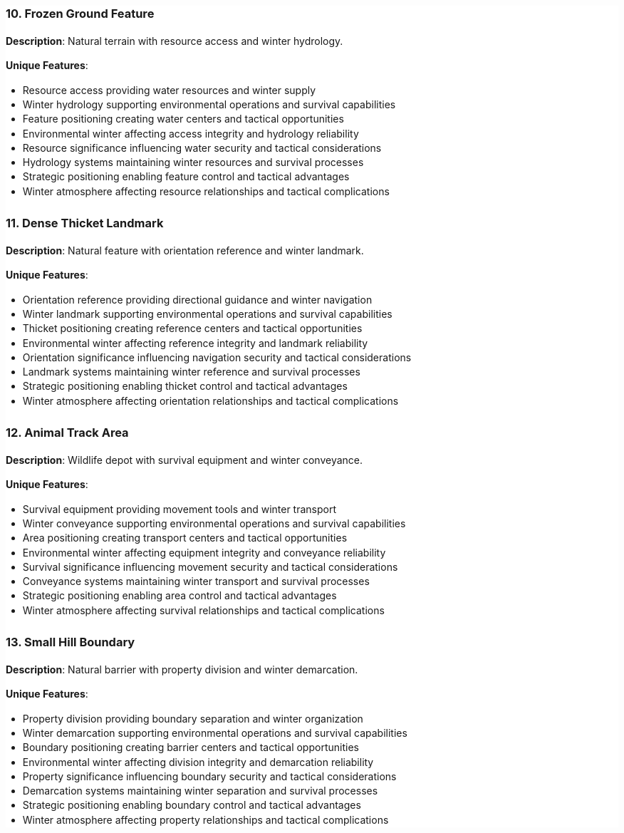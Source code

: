 ### 10. Frozen Ground Feature
**Description**: Natural terrain with resource access and winter hydrology.

**Unique Features**:
- Resource access providing water resources and winter supply
- Winter hydrology supporting environmental operations and survival capabilities
- Feature positioning creating water centers and tactical opportunities
- Environmental winter affecting access integrity and hydrology reliability
- Resource significance influencing water security and tactical considerations
- Hydrology systems maintaining winter resources and survival processes
- Strategic positioning enabling feature control and tactical advantages
- Winter atmosphere affecting resource relationships and tactical complications

### 11. Dense Thicket Landmark
**Description**: Natural feature with orientation reference and winter landmark.

**Unique Features**:
- Orientation reference providing directional guidance and winter navigation
- Winter landmark supporting environmental operations and survival capabilities
- Thicket positioning creating reference centers and tactical opportunities
- Environmental winter affecting reference integrity and landmark reliability
- Orientation significance influencing navigation security and tactical considerations
- Landmark systems maintaining winter reference and survival processes
- Strategic positioning enabling thicket control and tactical advantages
- Winter atmosphere affecting orientation relationships and tactical complications

### 12. Animal Track Area
**Description**: Wildlife depot with survival equipment and winter conveyance.

**Unique Features**:
- Survival equipment providing movement tools and winter transport
- Winter conveyance supporting environmental operations and survival capabilities
- Area positioning creating transport centers and tactical opportunities
- Environmental winter affecting equipment integrity and conveyance reliability
- Survival significance influencing movement security and tactical considerations
- Conveyance systems maintaining winter transport and survival processes
- Strategic positioning enabling area control and tactical advantages
- Winter atmosphere affecting survival relationships and tactical complications

### 13. Small Hill Boundary
**Description**: Natural barrier with property division and winter demarcation.

**Unique Features**:
- Property division providing boundary separation and winter organization
- Winter demarcation supporting environmental operations and survival capabilities
- Boundary positioning creating barrier centers and tactical opportunities
- Environmental winter affecting division integrity and demarcation reliability
- Property significance influencing boundary security and tactical considerations
- Demarcation systems maintaining winter separation and survival processes
- Strategic positioning enabling boundary control and tactical advantages
- Winter atmosphere affecting property relationships and tactical complications
